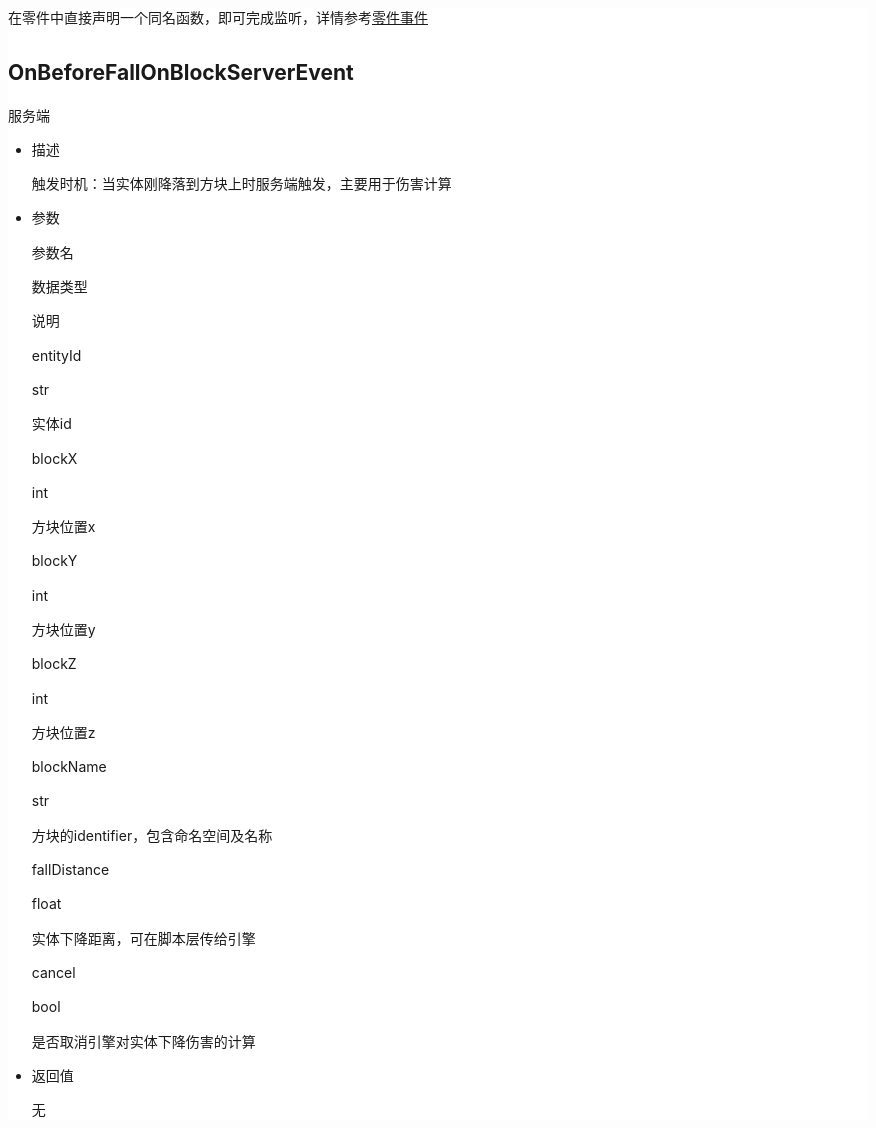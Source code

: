 在零件中直接声明一个同名函数，即可完成监听，详情参考[零件事件](https://mc.163.com/dev/mcmanual/mc-dev/mcguide/20-玩法开发/14-预设玩法编程/12-深入理解零件/0-零件开发.html#零件事件)

##  OnBeforeFallOnBlockServerEvent

服务端

*   描述
    
    触发时机：当实体刚降落到方块上时服务端触发，主要用于伤害计算
    
*   参数
    
    参数名
    
    数据类型
    
    说明
    
    entityId
    
    str
    
    实体id
    
    blockX
    
    int
    
    方块位置x
    
    blockY
    
    int
    
    方块位置y
    
    blockZ
    
    int
    
    方块位置z
    
    blockName
    
    str
    
    方块的identifier，包含命名空间及名称
    
    fallDistance
    
    float
    
    实体下降距离，可在脚本层传给引擎
    
    cancel
    
    bool
    
    是否取消引擎对实体下降伤害的计算
    
*   返回值
    
    无
    